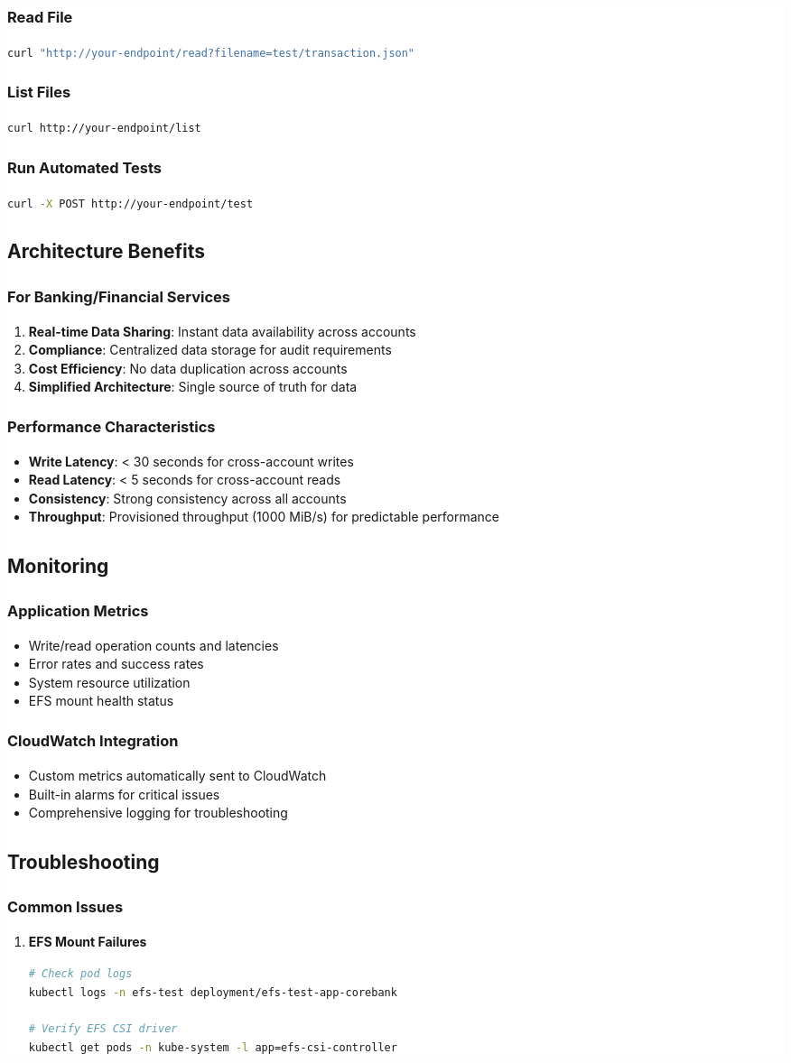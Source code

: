 ### Read File
```bash
curl "http://your-endpoint/read?filename=test/transaction.json"
```

### List Files
```bash
curl http://your-endpoint/list
```

### Run Automated Tests
```bash
curl -X POST http://your-endpoint/test
```

## Architecture Benefits

### For Banking/Financial Services
1. **Real-time Data Sharing**: Instant data availability across accounts
2. **Compliance**: Centralized data storage for audit requirements
3. **Cost Efficiency**: No data duplication across accounts
4. **Simplified Architecture**: Single source of truth for data

### Performance Characteristics
- **Write Latency**: < 30 seconds for cross-account writes
- **Read Latency**: < 5 seconds for cross-account reads  
- **Consistency**: Strong consistency across all accounts
- **Throughput**: Provisioned throughput (1000 MiB/s) for predictable performance

## Monitoring

### Application Metrics
- Write/read operation counts and latencies
- Error rates and success rates
- System resource utilization
- EFS mount health status

### CloudWatch Integration
- Custom metrics automatically sent to CloudWatch
- Built-in alarms for critical issues
- Comprehensive logging for troubleshooting

## Troubleshooting

### Common Issues

1. **EFS Mount Failures**
   ```bash
   # Check pod logs
   kubectl logs -n efs-test deployment/efs-test-app-corebank
   
   # Verify EFS CSI driver
   kubectl get pods -n kube-system -l app=efs-csi-controller
   ```
